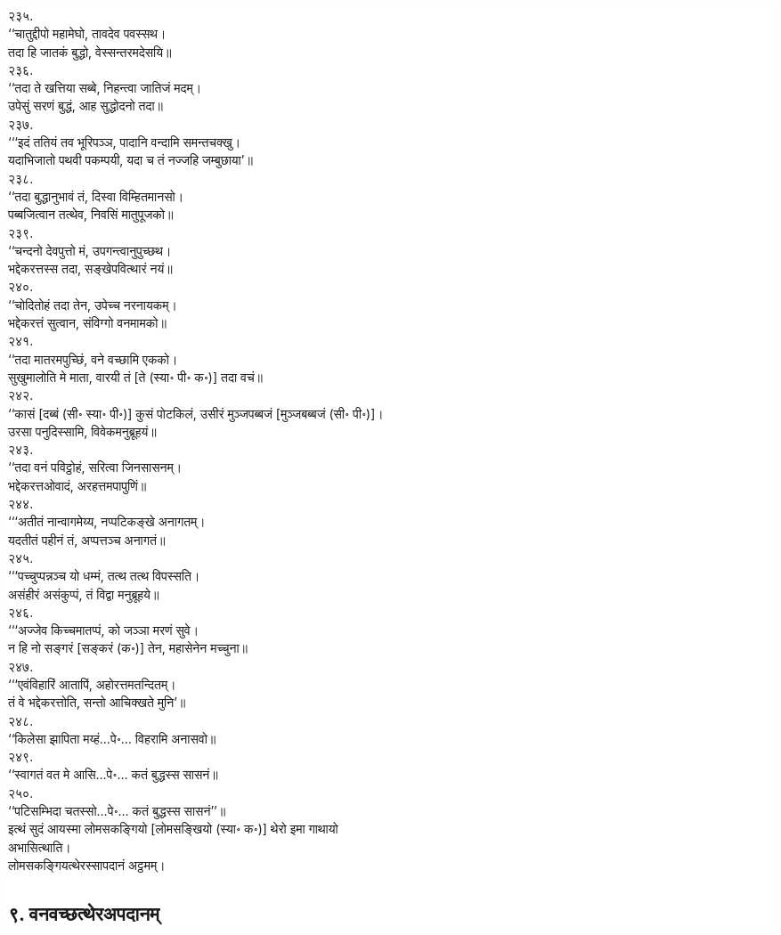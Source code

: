 २३५.  
‘‘चातुद्दीपो महामेघो, तावदेव पवस्सथ।  
तदा हि जातकं बुद्धो, वेस्सन्तरमदेसयि॥  
२३६.  
‘‘तदा ते खत्तिया सब्बे, निहन्त्वा जातिजं मदम्।  
उपेसुं सरणं बुद्धं, आह सुद्धोदनो तदा॥  
२३७.  
‘‘‘इदं ततियं तव भूरिपञ्ञ, पादानि वन्दामि समन्तचक्खु।  
यदाभिजातो पथवी पकम्पयी, यदा च तं नज्जहि जम्बुछाया’॥  
२३८.  
‘‘तदा बुद्धानुभावं तं, दिस्वा विम्हितमानसो।  
पब्बजित्वान तत्थेव, निवसिं मातुपूजको॥  
२३९.  
‘‘चन्दनो देवपुत्तो मं, उपगन्त्वानुपुच्छथ।  
भद्देकरत्तस्स तदा, सङ्खेपवित्थारं नयं॥  
२४०.  
‘‘चोदितोहं तदा तेन, उपेच्च नरनायकम्।  
भद्देकरत्तं सुत्वान, संविग्गो वनमामको॥  
२४१.  
‘‘तदा मातरमपुच्छिं, वने वच्छामि एकको।  
सुखुमालोति मे माता, वारयी तं [ते (स्या॰ पी॰ क॰)] तदा वचं॥  
२४२.  
‘‘कासं [दब्बं (सी॰ स्या॰ पी॰)] कुसं पोटकिलं, उसीरं मुञ्जपब्बजं [मुञ्जबब्बजं (सी॰ पी॰)]।  
उरसा पनुदिस्सामि, विवेकमनुब्रूहयं॥  
२४३.  
‘‘तदा वनं पविट्ठोहं, सरित्वा जिनसासनम्।  
भद्देकरत्तओवादं, अरहत्तमपापुणिं॥  
२४४.  
‘‘‘अतीतं नान्वागमेय्य, नप्पटिकङ्खे अनागतम्।  
यदतीतं पहीनं तं, अप्पत्तञ्च अनागतं॥  
२४५.  
‘‘‘पच्चुप्पन्नञ्च यो धम्मं, तत्थ तत्थ विपस्सति।  
असंहीरं असंकुप्पं, तं विद्वा मनुब्रूहये॥  
२४६.  
‘‘‘अज्जेव किच्चमातप्पं, को जञ्ञा मरणं सुवे।  
न हि नो सङ्गरं [सङ्करं (क॰)] तेन, महासेनेन मच्चुना॥  
२४७.  
‘‘‘एवंविहारिं आतापिं, अहोरत्तमतन्दितम्।  
तं वे भद्देकरत्तोति, सन्तो आचिक्खते मुनि’॥  
२४८.  
‘‘किलेसा झापिता मय्हं…पे॰… विहरामि अनासवो॥  
२४९.  
‘‘स्वागतं वत मे आसि…पे॰… कतं बुद्धस्स सासनं॥  
२५०.  
‘‘पटिसम्भिदा चतस्सो…पे॰… कतं बुद्धस्स सासनं’’॥  
इत्थं सुदं आयस्मा लोमसकङ्गियो [लोमसङ्खियो (स्या॰ क॰)] थेरो इमा गाथायो  
अभासित्थाति।  
लोमसकङ्गियत्थेरस्सापदानं अट्ठमम्।  


## ९. वनवच्छत्थेरअपदानम्
